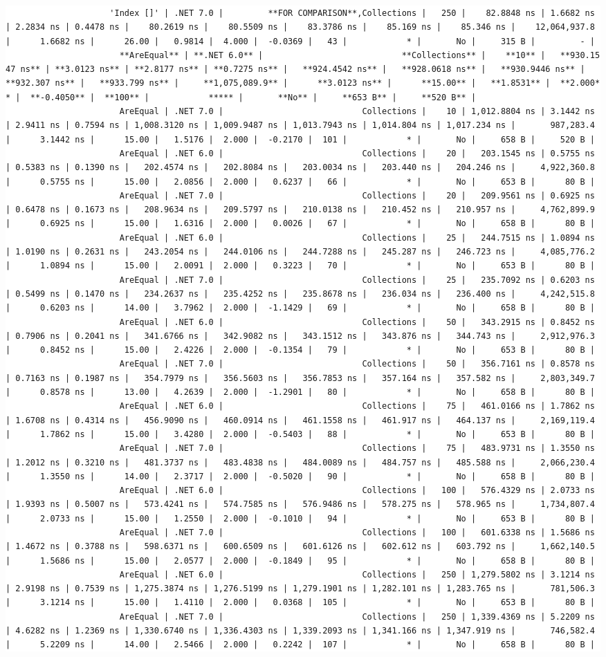                          'Index []' | .NET 7.0 |         **FOR COMPARISON**,Collections |   250 |    82.8848 ns | 1.6682 ns | 2.2834 ns | 0.4478 ns |    80.2619 ns |    80.5509 ns |    83.3786 ns |    85.169 ns |    85.346 ns |    12,064,937.8 |      1.6682 ns |      26.00 |   0.9814 |  4.000 |  -0.0369 |   43 |            * |       No |     315 B |         - |
                           **AreEqual** | **.NET 6.0** |                            **Collections** |    **10** |   **930.1547 ns** | **3.0123 ns** | **2.8177 ns** | **0.7275 ns** |   **924.4542 ns** |   **928.0618 ns** |   **930.9446 ns** |   **932.307 ns** |   **933.799 ns** |     **1,075,089.9** |      **3.0123 ns** |      **15.00** |   **1.8531** |  **2.000** |  **-0.4050** |  **100** |            ***** |       **No** |     **653 B** |     **520 B** |
                           AreEqual | .NET 7.0 |                            Collections |    10 | 1,012.8804 ns | 3.1442 ns | 2.9411 ns | 0.7594 ns | 1,008.3120 ns | 1,009.9487 ns | 1,013.7943 ns | 1,014.804 ns | 1,017.234 ns |       987,283.4 |      3.1442 ns |      15.00 |   1.5176 |  2.000 |  -0.2170 |  101 |            * |       No |     658 B |     520 B |
                           AreEqual | .NET 6.0 |                            Collections |    20 |   203.1545 ns | 0.5755 ns | 0.5383 ns | 0.1390 ns |   202.4574 ns |   202.8084 ns |   203.0034 ns |   203.440 ns |   204.246 ns |     4,922,360.8 |      0.5755 ns |      15.00 |   2.0856 |  2.000 |   0.6237 |   66 |            * |       No |     653 B |      80 B |
                           AreEqual | .NET 7.0 |                            Collections |    20 |   209.9561 ns | 0.6925 ns | 0.6478 ns | 0.1673 ns |   208.9634 ns |   209.5797 ns |   210.0138 ns |   210.452 ns |   210.957 ns |     4,762,899.9 |      0.6925 ns |      15.00 |   1.6316 |  2.000 |   0.0026 |   67 |            * |       No |     658 B |      80 B |
                           AreEqual | .NET 6.0 |                            Collections |    25 |   244.7515 ns | 1.0894 ns | 1.0190 ns | 0.2631 ns |   243.2054 ns |   244.0106 ns |   244.7288 ns |   245.287 ns |   246.723 ns |     4,085,776.2 |      1.0894 ns |      15.00 |   2.0091 |  2.000 |   0.3223 |   70 |            * |       No |     653 B |      80 B |
                           AreEqual | .NET 7.0 |                            Collections |    25 |   235.7092 ns | 0.6203 ns | 0.5499 ns | 0.1470 ns |   234.2637 ns |   235.4252 ns |   235.8678 ns |   236.034 ns |   236.400 ns |     4,242,515.8 |      0.6203 ns |      14.00 |   3.7962 |  2.000 |  -1.1429 |   69 |            * |       No |     658 B |      80 B |
                           AreEqual | .NET 6.0 |                            Collections |    50 |   343.2915 ns | 0.8452 ns | 0.7906 ns | 0.2041 ns |   341.6766 ns |   342.9082 ns |   343.1512 ns |   343.876 ns |   344.743 ns |     2,912,976.3 |      0.8452 ns |      15.00 |   2.4226 |  2.000 |  -0.1354 |   79 |            * |       No |     653 B |      80 B |
                           AreEqual | .NET 7.0 |                            Collections |    50 |   356.7161 ns | 0.8578 ns | 0.7163 ns | 0.1987 ns |   354.7979 ns |   356.5603 ns |   356.7853 ns |   357.164 ns |   357.582 ns |     2,803,349.7 |      0.8578 ns |      13.00 |   4.2639 |  2.000 |  -1.2901 |   80 |            * |       No |     658 B |      80 B |
                           AreEqual | .NET 6.0 |                            Collections |    75 |   461.0166 ns | 1.7862 ns | 1.6708 ns | 0.4314 ns |   456.9090 ns |   460.0914 ns |   461.1558 ns |   461.917 ns |   464.137 ns |     2,169,119.4 |      1.7862 ns |      15.00 |   3.4280 |  2.000 |  -0.5403 |   88 |            * |       No |     653 B |      80 B |
                           AreEqual | .NET 7.0 |                            Collections |    75 |   483.9731 ns | 1.3550 ns | 1.2012 ns | 0.3210 ns |   481.3737 ns |   483.4838 ns |   484.0089 ns |   484.757 ns |   485.588 ns |     2,066,230.4 |      1.3550 ns |      14.00 |   2.3717 |  2.000 |  -0.5020 |   90 |            * |       No |     658 B |      80 B |
                           AreEqual | .NET 6.0 |                            Collections |   100 |   576.4329 ns | 2.0733 ns | 1.9393 ns | 0.5007 ns |   573.4241 ns |   574.7585 ns |   576.9486 ns |   578.275 ns |   578.965 ns |     1,734,807.4 |      2.0733 ns |      15.00 |   1.2550 |  2.000 |  -0.1010 |   94 |            * |       No |     653 B |      80 B |
                           AreEqual | .NET 7.0 |                            Collections |   100 |   601.6338 ns | 1.5686 ns | 1.4672 ns | 0.3788 ns |   598.6371 ns |   600.6509 ns |   601.6126 ns |   602.612 ns |   603.792 ns |     1,662,140.5 |      1.5686 ns |      15.00 |   2.0577 |  2.000 |  -0.1849 |   95 |            * |       No |     658 B |      80 B |
                           AreEqual | .NET 6.0 |                            Collections |   250 | 1,279.5802 ns | 3.1214 ns | 2.9198 ns | 0.7539 ns | 1,275.3874 ns | 1,276.5199 ns | 1,279.1901 ns | 1,282.101 ns | 1,283.765 ns |       781,506.3 |      3.1214 ns |      15.00 |   1.4110 |  2.000 |   0.0368 |  105 |            * |       No |     653 B |      80 B |
                           AreEqual | .NET 7.0 |                            Collections |   250 | 1,339.4369 ns | 5.2209 ns | 4.6282 ns | 1.2369 ns | 1,330.6740 ns | 1,336.4303 ns | 1,339.2093 ns | 1,341.166 ns | 1,347.919 ns |       746,582.4 |      5.2209 ns |      14.00 |   2.5466 |  2.000 |   0.2242 |  107 |            * |       No |     658 B |      80 B |